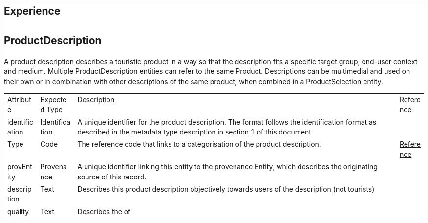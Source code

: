 </section>

</section>

<section>

# Experience

<section>

## ProductDescription

A product description describes a touristic product in a way so that the description fits a specific target group, end-user context and medium. Multiple ProductDescription entities can refer to the same Product. Descriptions can be multimedial and used on their own or in combination with other descriptions of the same product, when combined in a ProductSelection entity.

<table>
  <tr>
    <td>Attribute</td>
    <td>Expected Type</td>
    <td>Description</td>
    <td>Reference</td>
  </tr>
  <tr>
    <td>identification</td>
    <td>Identification</td>
    <td>A unique identifier for the product description. The format follows the identification format as described in the metadata type description in section 1 of this document.</td>
    <td></td>
  </tr>
  <tr>
    <td>Type</td>
    <td>Code</td>
    <td>The reference code that links to a categorisation of the product description.</td>
    <td><a href="https://docs.google.com/spreadsheets/d/1rhWRjzGkTqOaKzD16UMZE76fHciCMFcl-gYvU_BTIjU">Reference</a></td>
  </tr>
  <tr>
    <td>provEntity</td>
    <td>Provenance</td>
    <td>A unique identifier linking this entity to the provenance Entity, which describes the originating source of this record.</td>
    <td></td>
  </tr>
  <tr>
    <td>description</td>
    <td>Text</td>
    <td>Describes this product description objectively towards users of the description (not tourists)</td>
    <td></td>
  </tr>
  <tr>
    <td>quality</td>
    <td>Text</td>
    <td>Describes the of </td>
    <td></td>
  </tr>
</table>
